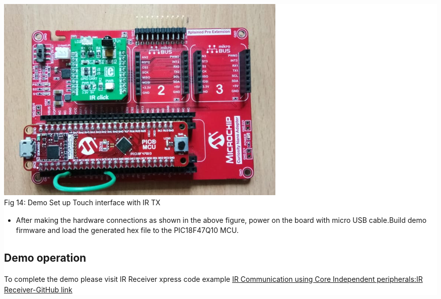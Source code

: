  <img width=auto height=auto src="images/hardwaresetup.png">
  <br>Fig 14: Demo Set up Touch interface with IR TX <br>
</p>

* After making the hardware connections as shown in the above figure, power on the board with micro USB cable.Build demo firmware and load the generated hex file to the PIC18F47Q10 MCU.

## Demo operation

To complete the demo please visit IR Receiver xpress code example [IR Communication using Core Independent peripherals:IR Receiver-GitHub link](https://github.com/microchip-pic-avr-examples/pic18f47q10-clc-ir-communication-receiver-mplab.git "IR Communication using Core Independent peripherals:IR Receiver-GitHub link")
